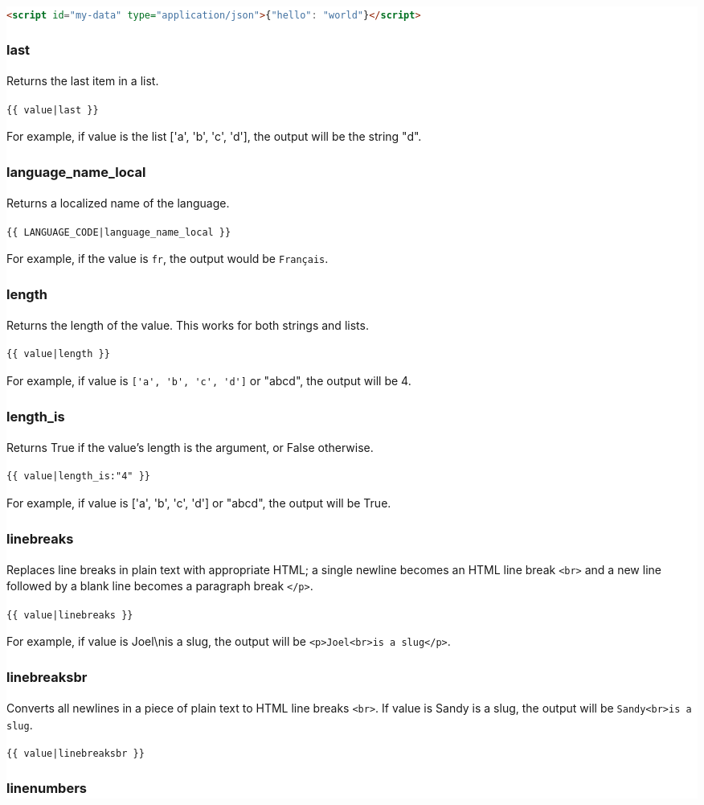 ```html
<script id="my-data" type="application/json">{"hello": "world"}</script>
```

### last

Returns the last item in a list.

```django
{{ value|last }}
```
For example, if value is the list ['a', 'b', 'c', 'd'], the output will be the string "d".

### language_name_local
Returns a localized name of the language.
```django
{{ LANGUAGE_CODE|language_name_local }}
```
For example, if the value is `fr`, the output would be `Français`.


### length

Returns the length of the value. This works for both strings and lists.

```django
{{ value|length }}
```
For example, if value is `['a', 'b', 'c', 'd']` or "abcd", the output will be 4.

### length_is

Returns True if the value’s length is the argument, or False otherwise.

```django
{{ value|length_is:"4" }}
```
For example, if value is ['a', 'b', 'c', 'd'] or "abcd", the output will be True.

### linebreaks
Replaces line breaks in plain text with appropriate HTML; a single newline becomes an HTML line break `<br>` and a new line followed by a blank line becomes a paragraph break `</p>`.
```django
{{ value|linebreaks }}
```
For example, if value is Joel\nis a slug, the output will be `<p>Joel<br>is a slug</p>`.

### linebreaksbr

Converts all newlines in a piece of plain text to HTML line breaks `<br>`. If value is Sandy is a slug, the output will be ```Sandy<br>is a slug```.

```django
{{ value|linebreaksbr }}
```

### linenumbers
